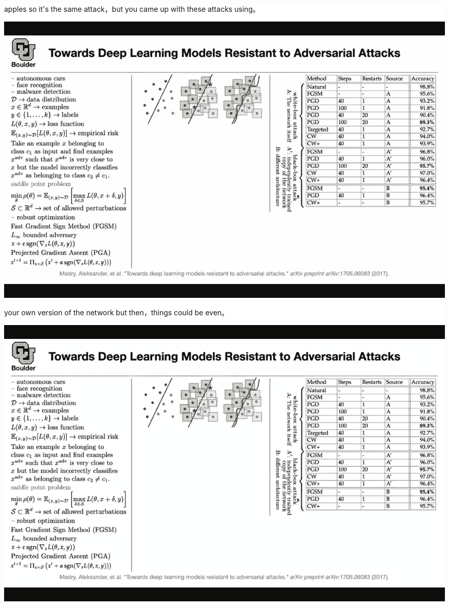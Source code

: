 apples so it's the same attack，but you came up with these attacks using。



![](img/04b757b540d612311280a9bf6e43b33b_359.png)

your own version of the network but then，things could be even。



![](img/04b757b540d612311280a9bf6e43b33b_361.png)
